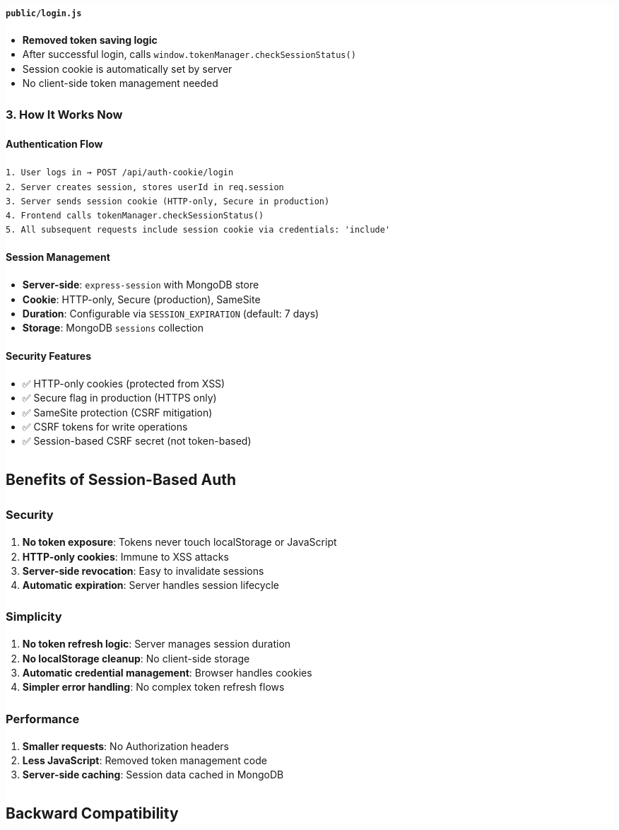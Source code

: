 #### `public/login.js`
- **Removed token saving logic**
- After successful login, calls `window.tokenManager.checkSessionStatus()`
- Session cookie is automatically set by server
- No client-side token management needed

### 3. How It Works Now

#### Authentication Flow
```
1. User logs in → POST /api/auth-cookie/login
2. Server creates session, stores userId in req.session
3. Server sends session cookie (HTTP-only, Secure in production)
4. Frontend calls tokenManager.checkSessionStatus()
5. All subsequent requests include session cookie via credentials: 'include'
```

#### Session Management
- **Server-side**: `express-session` with MongoDB store
- **Cookie**: HTTP-only, Secure (production), SameSite
- **Duration**: Configurable via `SESSION_EXPIRATION` (default: 7 days)
- **Storage**: MongoDB `sessions` collection

#### Security Features
- ✅ HTTP-only cookies (protected from XSS)
- ✅ Secure flag in production (HTTPS only)
- ✅ SameSite protection (CSRF mitigation)
- ✅ CSRF tokens for write operations
- ✅ Session-based CSRF secret (not token-based)

## Benefits of Session-Based Auth

### Security
1. **No token exposure**: Tokens never touch localStorage or JavaScript
2. **HTTP-only cookies**: Immune to XSS attacks
3. **Server-side revocation**: Easy to invalidate sessions
4. **Automatic expiration**: Server handles session lifecycle

### Simplicity
1. **No token refresh logic**: Server manages session duration
2. **No localStorage cleanup**: No client-side storage
3. **Automatic credential management**: Browser handles cookies
4. **Simpler error handling**: No complex token refresh flows

### Performance
1. **Smaller requests**: No Authorization headers
2. **Less JavaScript**: Removed token management code
3. **Server-side caching**: Session data cached in MongoDB

## Backward Compatibility
